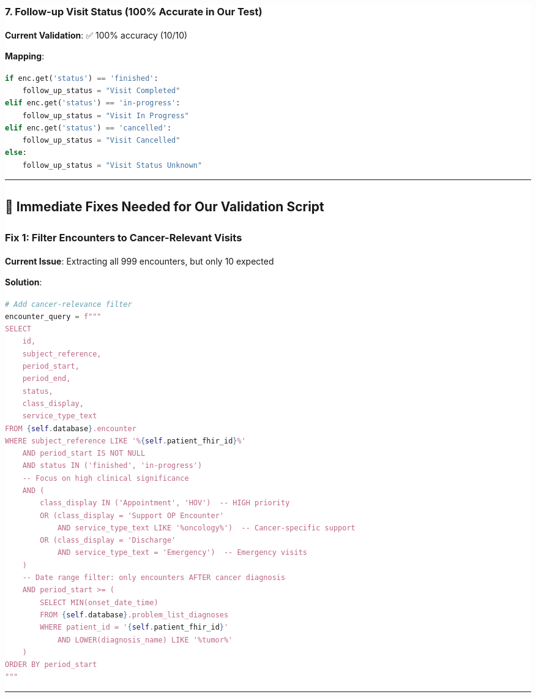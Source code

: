 
### **7. Follow-up Visit Status (100% Accurate in Our Test)**

**Current Validation**: ✅ 100% accuracy (10/10)

**Mapping**:
```python
if enc.get('status') == 'finished':
    follow_up_status = "Visit Completed"
elif enc.get('status') == 'in-progress':
    follow_up_status = "Visit In Progress"
elif enc.get('status') == 'cancelled':
    follow_up_status = "Visit Cancelled"
else:
    follow_up_status = "Visit Status Unknown"
```

---

## 🔧 Immediate Fixes Needed for Our Validation Script

### **Fix 1: Filter Encounters to Cancer-Relevant Visits**

**Current Issue**: Extracting all 999 encounters, but only 10 expected

**Solution**:
```python
# Add cancer-relevance filter
encounter_query = f"""
SELECT 
    id,
    subject_reference,
    period_start,
    period_end,
    status,
    class_display,
    service_type_text
FROM {self.database}.encounter
WHERE subject_reference LIKE '%{self.patient_fhir_id}%'
    AND period_start IS NOT NULL
    AND status IN ('finished', 'in-progress')
    -- Focus on high clinical significance
    AND (
        class_display IN ('Appointment', 'HOV')  -- HIGH priority
        OR (class_display = 'Support OP Encounter' 
            AND service_type_text LIKE '%oncology%')  -- Cancer-specific support
        OR (class_display = 'Discharge' 
            AND service_type_text = 'Emergency')  -- Emergency visits
    )
    -- Date range filter: only encounters AFTER cancer diagnosis
    AND period_start >= (
        SELECT MIN(onset_date_time) 
        FROM {self.database}.problem_list_diagnoses
        WHERE patient_id = '{self.patient_fhir_id}'
            AND LOWER(diagnosis_name) LIKE '%tumor%'
    )
ORDER BY period_start
"""
```

---